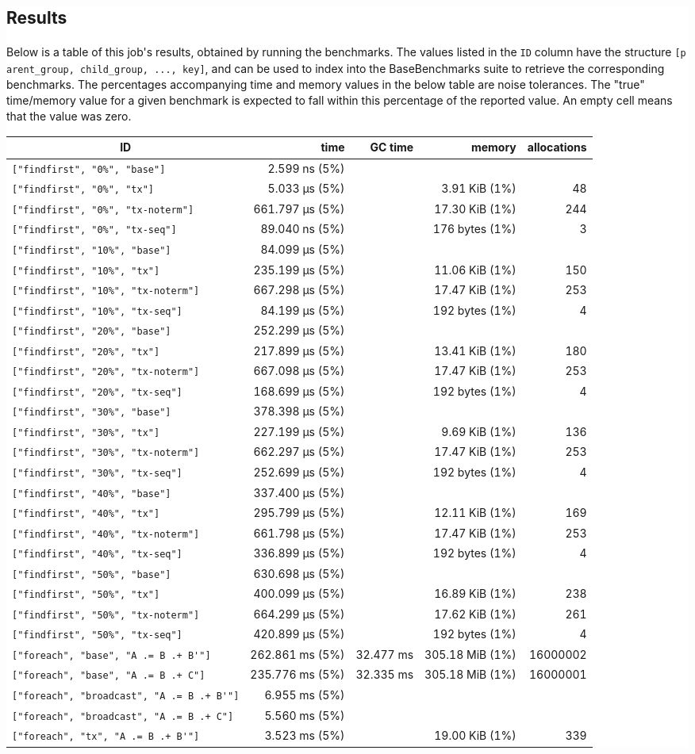 ## Results
Below is a table of this job's results, obtained by running the benchmarks.
The values listed in the `ID` column have the structure `[parent_group, child_group, ..., key]`, and can be used to
index into the BaseBenchmarks suite to retrieve the corresponding benchmarks.
The percentages accompanying time and memory values in the below table are noise tolerances. The "true"
time/memory value for a given benchmark is expected to fall within this percentage of the reported value.
An empty cell means that the value was zero.

| ID                                                                   | time            | GC time   | memory          | allocations |
|----------------------------------------------------------------------|----------------:|----------:|----------------:|------------:|
| `["findfirst", "0%", "base"]`                                        |   2.599 ns (5%) |           |                 |             |
| `["findfirst", "0%", "tx"]`                                          |   5.033 μs (5%) |           |   3.91 KiB (1%) |          48 |
| `["findfirst", "0%", "tx-noterm"]`                                   | 661.797 μs (5%) |           |  17.30 KiB (1%) |         244 |
| `["findfirst", "0%", "tx-seq"]`                                      |  89.040 ns (5%) |           |  176 bytes (1%) |           3 |
| `["findfirst", "10%", "base"]`                                       |  84.099 μs (5%) |           |                 |             |
| `["findfirst", "10%", "tx"]`                                         | 235.199 μs (5%) |           |  11.06 KiB (1%) |         150 |
| `["findfirst", "10%", "tx-noterm"]`                                  | 667.298 μs (5%) |           |  17.47 KiB (1%) |         253 |
| `["findfirst", "10%", "tx-seq"]`                                     |  84.199 μs (5%) |           |  192 bytes (1%) |           4 |
| `["findfirst", "20%", "base"]`                                       | 252.299 μs (5%) |           |                 |             |
| `["findfirst", "20%", "tx"]`                                         | 217.899 μs (5%) |           |  13.41 KiB (1%) |         180 |
| `["findfirst", "20%", "tx-noterm"]`                                  | 667.098 μs (5%) |           |  17.47 KiB (1%) |         253 |
| `["findfirst", "20%", "tx-seq"]`                                     | 168.699 μs (5%) |           |  192 bytes (1%) |           4 |
| `["findfirst", "30%", "base"]`                                       | 378.398 μs (5%) |           |                 |             |
| `["findfirst", "30%", "tx"]`                                         | 227.199 μs (5%) |           |   9.69 KiB (1%) |         136 |
| `["findfirst", "30%", "tx-noterm"]`                                  | 662.297 μs (5%) |           |  17.47 KiB (1%) |         253 |
| `["findfirst", "30%", "tx-seq"]`                                     | 252.699 μs (5%) |           |  192 bytes (1%) |           4 |
| `["findfirst", "40%", "base"]`                                       | 337.400 μs (5%) |           |                 |             |
| `["findfirst", "40%", "tx"]`                                         | 295.799 μs (5%) |           |  12.11 KiB (1%) |         169 |
| `["findfirst", "40%", "tx-noterm"]`                                  | 661.798 μs (5%) |           |  17.47 KiB (1%) |         253 |
| `["findfirst", "40%", "tx-seq"]`                                     | 336.899 μs (5%) |           |  192 bytes (1%) |           4 |
| `["findfirst", "50%", "base"]`                                       | 630.698 μs (5%) |           |                 |             |
| `["findfirst", "50%", "tx"]`                                         | 400.099 μs (5%) |           |  16.89 KiB (1%) |         238 |
| `["findfirst", "50%", "tx-noterm"]`                                  | 664.299 μs (5%) |           |  17.62 KiB (1%) |         261 |
| `["findfirst", "50%", "tx-seq"]`                                     | 420.899 μs (5%) |           |  192 bytes (1%) |           4 |
| `["foreach", "base", "A .= B .+ B'"]`                                | 262.861 ms (5%) | 32.477 ms | 305.18 MiB (1%) |    16000002 |
| `["foreach", "base", "A .= B .+ C"]`                                 | 235.776 ms (5%) | 32.335 ms | 305.18 MiB (1%) |    16000001 |
| `["foreach", "broadcast", "A .= B .+ B'"]`                           |   6.955 ms (5%) |           |                 |             |
| `["foreach", "broadcast", "A .= B .+ C"]`                            |   5.560 ms (5%) |           |                 |             |
| `["foreach", "tx", "A .= B .+ B'"]`                                  |   3.523 ms (5%) |           |  19.00 KiB (1%) |         339 |